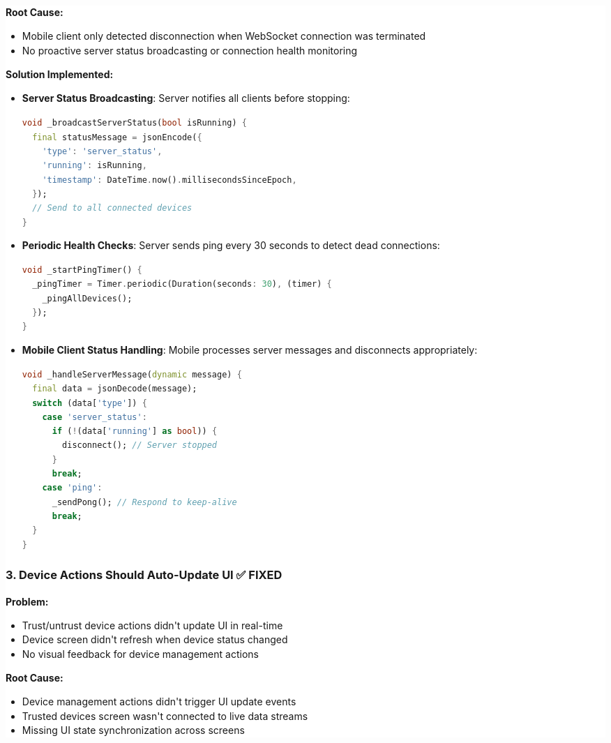 **Root Cause:**
- Mobile client only detected disconnection when WebSocket connection was terminated
- No proactive server status broadcasting or connection health monitoring

**Solution Implemented:**
- **Server Status Broadcasting**: Server notifies all clients before stopping:
  ```dart
  void _broadcastServerStatus(bool isRunning) {
    final statusMessage = jsonEncode({
      'type': 'server_status',
      'running': isRunning,
      'timestamp': DateTime.now().millisecondsSinceEpoch,
    });
    // Send to all connected devices
  }
  ```

- **Periodic Health Checks**: Server sends ping every 30 seconds to detect dead connections:
  ```dart
  void _startPingTimer() {
    _pingTimer = Timer.periodic(Duration(seconds: 30), (timer) {
      _pingAllDevices();
    });
  }
  ```

- **Mobile Client Status Handling**: Mobile processes server messages and disconnects appropriately:
  ```dart
  void _handleServerMessage(dynamic message) {
    final data = jsonDecode(message);
    switch (data['type']) {
      case 'server_status':
        if (!(data['running'] as bool)) {
          disconnect(); // Server stopped
        }
        break;
      case 'ping':
        _sendPong(); // Respond to keep-alive
        break;
    }
  }
  ```

### 3. Device Actions Should Auto-Update UI ✅ FIXED

**Problem:**
- Trust/untrust device actions didn't update UI in real-time
- Device screen didn't refresh when device status changed
- No visual feedback for device management actions

**Root Cause:**
- Device management actions didn't trigger UI update events
- Trusted devices screen wasn't connected to live data streams
- Missing UI state synchronization across screens
